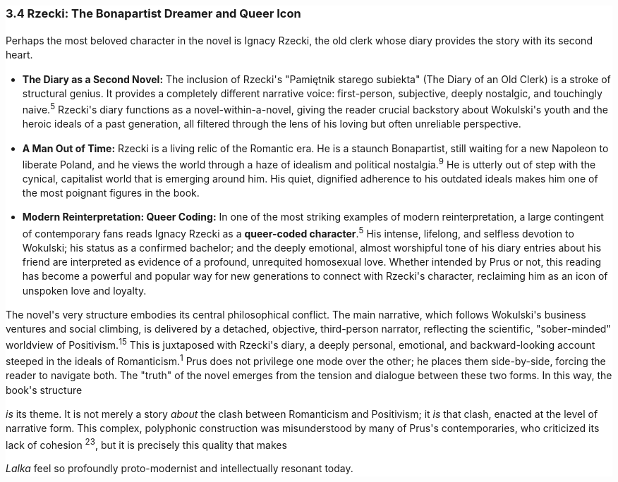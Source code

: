 ### 3.4 Rzecki: The Bonapartist Dreamer and Queer Icon

Perhaps the most beloved character in the novel is Ignacy Rzecki, the
old clerk whose diary provides the story with its second heart.

- **The Diary as a Second Novel:** The inclusion of Rzecki's "Pamiętnik
  starego subiekta" (The Diary of an Old Clerk) is a stroke of
  structural genius. It provides a completely different narrative voice:
  first-person, subjective, deeply nostalgic, and touchingly
  naive.<sup>5</sup> Rzecki's diary functions as a novel-within-a-novel,
  giving the reader crucial backstory about Wokulski's youth and the
  heroic ideals of a past generation, all filtered through the lens of
  his loving but often unreliable perspective.

- **A Man Out of Time:** Rzecki is a living relic of the Romantic era.
  He is a staunch Bonapartist, still waiting for a new Napoleon to
  liberate Poland, and he views the world through a haze of idealism and
  political nostalgia.<sup>9</sup> He is utterly out of step with the
  cynical, capitalist world that is emerging around him. His quiet,
  dignified adherence to his outdated ideals makes him one of the most
  poignant figures in the book.

- **Modern Reinterpretation: Queer Coding:** In one of the most striking
  examples of modern reinterpretation, a large contingent of
  contemporary fans reads Ignacy Rzecki as a **queer-coded
  character**.<sup>5</sup> His intense, lifelong, and selfless devotion
  to Wokulski; his status as a confirmed bachelor; and the deeply
  emotional, almost worshipful tone of his diary entries about his
  friend are interpreted as evidence of a profound, unrequited
  homosexual love. Whether intended by Prus or not, this reading has
  become a powerful and popular way for new generations to connect with
  Rzecki's character, reclaiming him as an icon of unspoken love and
  loyalty.

The novel's very structure embodies its central philosophical conflict.
The main narrative, which follows Wokulski's business ventures and
social climbing, is delivered by a detached, objective, third-person
narrator, reflecting the scientific, "sober-minded" worldview of
Positivism.<sup>15</sup> This is juxtaposed with Rzecki's diary, a
deeply personal, emotional, and backward-looking account steeped in the
ideals of Romanticism.<sup>1</sup> Prus does not privilege one mode over
the other; he places them side-by-side, forcing the reader to navigate
both. The "truth" of the novel emerges from the tension and dialogue
between these two forms. In this way, the book's structure

*is* its theme. It is not merely a story *about* the clash between
Romanticism and Positivism; it *is* that clash, enacted at the level of
narrative form. This complex, polyphonic construction was misunderstood
by many of Prus's contemporaries, who criticized its lack of cohesion
<sup>23</sup>, but it is precisely this quality that makes

*Lalka* feel so profoundly proto-modernist and intellectually resonant
today.
